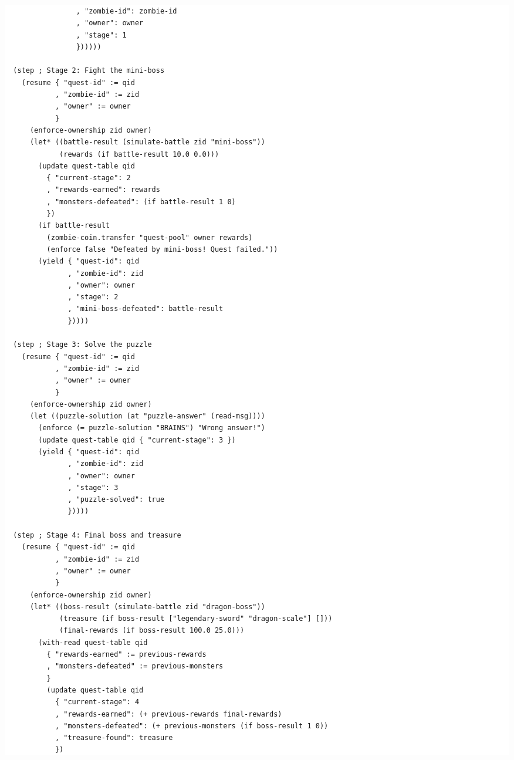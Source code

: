 ```pact
                 , "zombie-id": zombie-id
                 , "owner": owner
                 , "stage": 1
                 })))))
  
  (step ; Stage 2: Fight the mini-boss
    (resume { "quest-id" := qid
            , "zombie-id" := zid
            , "owner" := owner
            }
      (enforce-ownership zid owner)
      (let* ((battle-result (simulate-battle zid "mini-boss"))
             (rewards (if battle-result 10.0 0.0)))
        (update quest-table qid 
          { "current-stage": 2
          , "rewards-earned": rewards
          , "monsters-defeated": (if battle-result 1 0)
          })
        (if battle-result
          (zombie-coin.transfer "quest-pool" owner rewards)
          (enforce false "Defeated by mini-boss! Quest failed."))
        (yield { "quest-id": qid
               , "zombie-id": zid
               , "owner": owner
               , "stage": 2
               , "mini-boss-defeated": battle-result
               }))))
  
  (step ; Stage 3: Solve the puzzle
    (resume { "quest-id" := qid
            , "zombie-id" := zid
            , "owner" := owner
            }
      (enforce-ownership zid owner)
      (let ((puzzle-solution (at "puzzle-answer" (read-msg))))
        (enforce (= puzzle-solution "BRAINS") "Wrong answer!")
        (update quest-table qid { "current-stage": 3 })
        (yield { "quest-id": qid
               , "zombie-id": zid
               , "owner": owner
               , "stage": 3
               , "puzzle-solved": true
               }))))
  
  (step ; Stage 4: Final boss and treasure
    (resume { "quest-id" := qid
            , "zombie-id" := zid
            , "owner" := owner
            }
      (enforce-ownership zid owner)
      (let* ((boss-result (simulate-battle zid "dragon-boss"))
             (treasure (if boss-result ["legendary-sword" "dragon-scale"] []))
             (final-rewards (if boss-result 100.0 25.0)))
        (with-read quest-table qid 
          { "rewards-earned" := previous-rewards
          , "monsters-defeated" := previous-monsters
          }
          (update quest-table qid 
            { "current-stage": 4
            , "rewards-earned": (+ previous-rewards final-rewards)
            , "monsters-defeated": (+ previous-monsters (if boss-result 1 0))
            , "treasure-found": treasure
            })
```